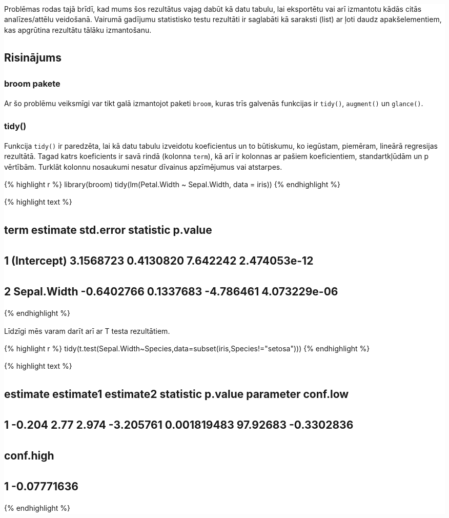 Problēmas rodas tajā brīdī, kad mums šos rezultātus vajag dabūt kā datu tabulu, lai eksportētu vai arī izmantotu kādās citās analīzes/attēlu veidošanā. Vairumā gadījumu statistisko testu rezultāti ir saglabāti kā saraksti (list) ar ļoti daudz apakšelementiem, kas apgrūtina rezultātu tālāku izmantošanu.

## Risinājums

### broom pakete
Ar šo problēmu veiksmīgi var tikt galā izmantojot paketi `broom`, kuras trīs galvenās funkcijas ir `tidy()`, `augment()` un `glance()`.

### tidy()
Funkcija `tidy()` ir paredzēta, lai kā datu tabulu izveidotu koeficientus un to būtiskumu, ko iegūstam, piemēram, lineārā regresijas rezultātā. Tagad katrs koeficients ir savā rindā (kolonna `term`), kā arī ir kolonnas ar pašiem koeficientiem, standartkļūdām un p vērtībām. Turklāt kolonnu nosaukumi nesatur dīvainus apzīmējumus vai atstarpes.


{% highlight r %}
library(broom)
tidy(lm(Petal.Width ~ Sepal.Width, data = iris))
{% endhighlight %}



{% highlight text %}
##          term   estimate std.error statistic      p.value
## 1 (Intercept)  3.1568723 0.4130820  7.642242 2.474053e-12
## 2 Sepal.Width -0.6402766 0.1337683 -4.786461 4.073229e-06
{% endhighlight %}

Līdzīgi mēs varam darīt arī ar T testa rezultātiem.


{% highlight r %}
tidy(t.test(Sepal.Width~Species,data=subset(iris,Species!="setosa")))
{% endhighlight %}



{% highlight text %}
##   estimate estimate1 estimate2 statistic     p.value parameter   conf.low
## 1   -0.204      2.77     2.974 -3.205761 0.001819483  97.92683 -0.3302836
##     conf.high
## 1 -0.07771636
{% endhighlight %}
